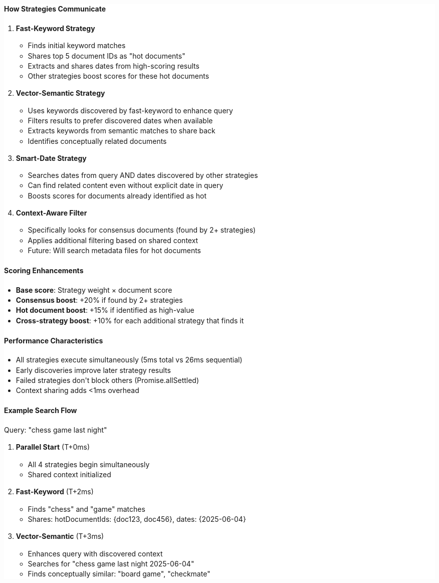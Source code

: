#### How Strategies Communicate

1. **Fast-Keyword Strategy**

   - Finds initial keyword matches
   - Shares top 5 document IDs as "hot documents"
   - Extracts and shares dates from high-scoring results
   - Other strategies boost scores for these hot documents

2. **Vector-Semantic Strategy**

   - Uses keywords discovered by fast-keyword to enhance query
   - Filters results to prefer discovered dates when available
   - Extracts keywords from semantic matches to share back
   - Identifies conceptually related documents

3. **Smart-Date Strategy**

   - Searches dates from query AND dates discovered by other strategies
   - Can find related content even without explicit date in query
   - Boosts scores for documents already identified as hot

4. **Context-Aware Filter**
   - Specifically looks for consensus documents (found by 2+ strategies)
   - Applies additional filtering based on shared context
   - Future: Will search metadata files for hot documents

#### Scoring Enhancements

- **Base score**: Strategy weight × document score
- **Consensus boost**: +20% if found by 2+ strategies
- **Hot document boost**: +15% if identified as high-value
- **Cross-strategy boost**: +10% for each additional strategy that finds it

#### Performance Characteristics

- All strategies execute simultaneously (5ms total vs 26ms sequential)
- Early discoveries improve later strategy results
- Failed strategies don't block others (Promise.allSettled)
- Context sharing adds <1ms overhead

#### Example Search Flow

Query: "chess game last night"

1. **Parallel Start** (T+0ms)

   - All 4 strategies begin simultaneously
   - Shared context initialized

2. **Fast-Keyword** (T+2ms)

   - Finds "chess" and "game" matches
   - Shares: hotDocumentIds: {doc123, doc456}, dates: {2025-06-04}

3. **Vector-Semantic** (T+3ms)

   - Enhances query with discovered context
   - Searches for "chess game last night 2025-06-04"
   - Finds conceptually similar: "board game", "checkmate"
